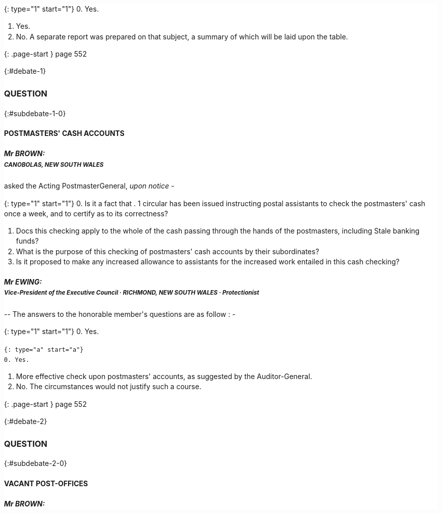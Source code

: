 {: type="1" start="1"}
0. Yes. 
1. Yes. 
2. No. A separate report was prepared on that subject, a summary of which will be laid upon the table. 

{: .page-start }
page 552

{:#debate-1}
### QUESTION

{:#subdebate-1-0}
#### POSTMASTERS' CASH ACCOUNTS

##### Mr BROWN:<br><small class="text-muted">CANOBOLAS, NEW SOUTH WALES</small>

asked the Acting PostmasterGeneral,  *upon notice -* 

{: type="1" start="1"}
0. Is it a fact that . 1 circular has been issued instructing postal assistants to check the postmasters' cash once a week, and to certify as to its correctness? 
1. Docs this checking apply to the whole of the cash passing through the hands of the postmasters, including Stale banking funds? 
2. What is the purpose of this checking of postmasters' cash accounts by their subordinates? 
3. Is it proposed to make any increased allowance to assistants for the increased work entailed in this cash checking? 

##### Mr EWING:<br><small class="text-muted">Vice-President of the Executive Council &middot; RICHMOND, NEW SOUTH WALES &middot; Protectionist</small>

-- The answers to the honorable member's questions are as follow :  - 

{: type="1" start="1"}
0. Yes. 

    {: type="a" start="a"}
    0. Yes. 

1. More effective check upon postmasters' accounts, as suggested by the Auditor-General. 
2. No. The circumstances would not justify such a course. 

{: .page-start }
page 552

{:#debate-2}
### QUESTION

{:#subdebate-2-0}
#### VACANT POST-OFFICES

##### Mr BROWN:
